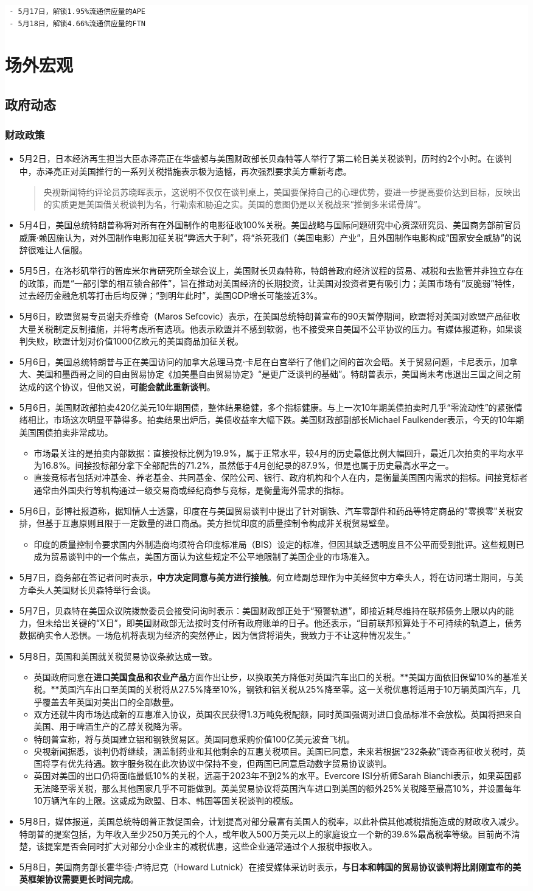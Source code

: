      - 5月17日，解锁1.95%流通供应量的APE
     - 5月18日，解锁4.66%流通供应量的FTN


# 场外宏观

## 政府动态

### 财政政策

- 5月2日，日本经济再生担当大臣赤泽亮正在华盛顿与美国财政部长贝森特等人举行了第二轮日美关税谈判，历时约2个小时。在谈判中，赤泽亮正对美国推行的一系列关税措施表示极为遗憾，再次强烈要求美方重新考虑。

  > 央视新闻特约评论员苏晓晖表示，这说明不仅仅在谈判桌上，美国要保持自己的心理优势，要进一步提高要价达到目标，反映出的实质更是美国借关税谈判为名，行勒索和胁迫之实。美国的意图仍是以关税战来“推倒多米诺骨牌”。
- 5月4日，美国总统特朗普称将对所有在外国制作的电影征收100%关税。美国战略与国际问题研究中心资深研究员、美国商务部前官员威廉·赖因施认为，对外国制作电影加征关税“弊远大于利”，将“杀死我们（美国电影）产业”，且外国制作电影构成“国家安全威胁”的说辞很难让人信服。
- 5月5日，在洛杉矶举行的智库米尔肯研究所全球会议上，美国财长贝森特称，特朗普政府经济议程的贸易、减税和去监管并非独立存在的政策，而是“一部引擎的相互锁合部件”，旨在推动对美国经济的长期投资，让美国对投资者更有吸引力；美国市场有“反脆弱”特性，过去经历金融危机等打击后均反弹；“到明年此时”，美国GDP增长可能接近3%。
- 5月6日，欧盟贸易专员谢夫乔维奇（Maros Sefcovic）表示，在美国总统特朗普宣布的90天暂停期间，欧盟将对美国对欧盟产品征收大量关税制定反制措施，并将考虑所有选项。他表示欧盟并不感到软弱，也不接受来自美国不公平协议的压力。有媒体报道称，如果谈判失败，欧盟计划对价值1000亿欧元的美国商品加征关税。
- 5月6日，美国总统特朗普与正在美国访问的加拿大总理马克·卡尼在白宫举行了他们之间的首次会晤。关于贸易问题，卡尼表示，加拿大、美国和墨西哥之间的自由贸易协定《加美墨自由贸易协定》“是更广泛谈判的基础”。特朗普表示，美国尚未考虑退出三国之间之前达成的这个协议，但他又说，**可能会就此重新谈判**。
- 5月6日，美国财政部拍卖420亿美元10年期国债，整体结果稳健，多个指标健康。与上一次10年期美债拍卖时几乎“零流动性”的紧张情绪相比，市场这次明显平静得多。拍卖结果出炉后，美债收益率大幅下跌。美国财政部副部长Michael Faulkender表示，今天的10年期美国国债拍卖非常成功。

  - 市场最关注的是拍卖内部数据：直接投标比例为19.9%，属于正常水平，较4月的历史最低比例大幅回升，最近几次拍卖的平均水平为16.8%。间接投标部分拿下全部配售的71.2%，虽然低于4月创纪录的87.9%，但是也属于历史最高水平之一。
  - 直接竞标者包括对冲基金、养老基金、共同基金、保险公司、银行、政府机构和个人在内，是衡量美国国内需求的指标。间接竞标者通常由外国央行等机构通过一级交易商或经纪商参与竞标，是衡量海外需求的指标。

- 5月6日，彭博社报道称，据知情人士透露，印度在与美国贸易谈判中提出了针对钢铁、汽车零部件和药品等特定商品的"零换零"关税安排，但基于互惠原则且限于一定数量的进口商品。美方担忧印度的质量控制令构成非关税贸易壁垒。

  - 印度的质量控制令要求国内外制造商均须符合印度标准局（BIS）设定的标准，但因其缺乏透明度且不公平而受到批评。这些规则已成为贸易谈判中的一个焦点，美国方面认为这些规定不公平地限制了美国企业的市场准入。

- 5月7日，商务部在答记者问时表示，**中方决定同意与美方进行接触**。何立峰副总理作为中美经贸中方牵头人，将在访问瑞士期间，与美方牵头人美国财长贝森特举行会谈。
- 5月7日，贝森特在美国众议院拨款委员会接受问询时表示：美国财政部正处于“预警轨道”，即接近耗尽维持在联邦债务上限以内的能力，但未给出关键的“X日”，即美国财政部无法按时支付所有政府账单的日子。他还表示，“目前联邦预算处于不可持续的轨道上，债务数据确实令人恐惧。一场危机将表现为经济的突然停止，因为信贷将消失，我致力于不让这种情况发生。”
- 5月8日，英国和美国就关税贸易协议条款达成一致。

  - 英国政府同意在**进口美国食品和农业产品**方面作出让步，以换取美方降低对英国汽车出口的关税。**美国方面依旧保留10%的基准关税。**英国汽车出口至美国的关税将从27.5%降至10%，钢铁和铝关税从25%降至零。这一关税优惠将适用于10万辆英国汽车，几乎覆盖去年英国对美出口的全部数量。
  - 双方还就牛肉市场达成新的互惠准入协议，英国农民获得1.3万吨免税配额，同时英国强调对进口食品标准不会放松。英国将把来自美国、用于啤酒生产的乙醇关税降为零。
  - 特朗普宣称，将与英国建立铝和钢铁贸易区。英国同意采购价值100亿美元波音飞机。
  - 央视新闻据悉，谈判仍将继续，涵盖制药业和其他剩余的互惠关税项目。美国已同意，未来若根据“232条款”调查再征收关税时，英国将享有优先待遇。数字服务税在此次协议中保持不变，但两国已同意启动数字贸易协议谈判。
  - 英国对美国的出口仍将面临最低10%的关税，远高于2023年不到2%的水平。Evercore ISI分析师Sarah Bianchi表示，如果英国都无法降至零关税，那么其他国家几乎不可能做到。英美贸易协议将英国汽车进口到美国的额外25%关税降至最高10%，并设置每年10万辆汽车的上限。这或成为欧盟、日本、韩国等国关税谈判的模版。

- 5月8日，媒体报道，美国总统特朗普正敦促国会，计划提高对部分最富有美国人的税率，以此补偿其他减税措施造成的财政收入减少。特朗普的提案包括，为年收入至少250万美元的个人，或年收入500万美元以上的家庭设立一个新的39.6%最高税率等级。目前尚不清楚，该提案是否会同时扩大对部分小企业主的减税优惠，这些企业通常通过个人报税申报收入。
- 5月8日，美国商务部长霍华德·卢特尼克（Howard Lutnick）在接受媒体采访时表示，**与日本和韩国的贸易协议谈判将比刚刚宣布的美英框架协议需要更长时间完成**。
